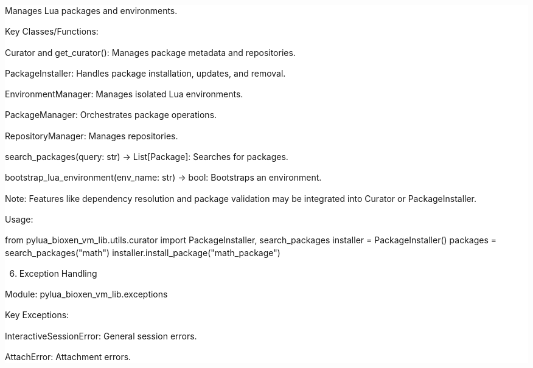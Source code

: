 Manages Lua packages and environments.



Key Classes/Functions:





Curator and get_curator(): Manages package metadata and repositories.



PackageInstaller: Handles package installation, updates, and removal.



EnvironmentManager: Manages isolated Lua environments.



PackageManager: Orchestrates package operations.



RepositoryManager: Manages repositories.



search_packages(query: str) -> List[Package]: Searches for packages.



bootstrap_lua_environment(env_name: str) -> bool: Bootstraps an environment.



Note: Features like dependency resolution and package validation may be integrated into Curator or PackageInstaller.



Usage:

from pylua_bioxen_vm_lib.utils.curator import PackageInstaller, search_packages
installer = PackageInstaller()
packages = search_packages("math")
installer.install_package("math_package")

6. Exception Handling





Module: pylua_bioxen_vm_lib.exceptions





Key Exceptions:





InteractiveSessionError: General session errors.



AttachError: Attachment errors.

